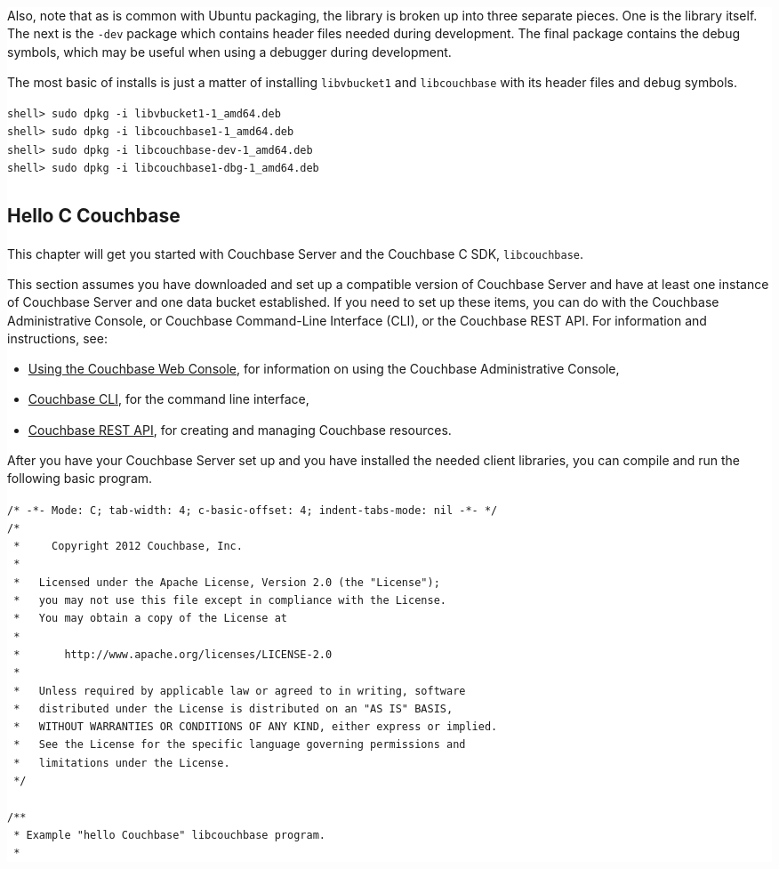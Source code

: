 Also, note that as is common with Ubuntu packaging, the library is broken up
into three separate pieces. One is the library itself. The next is the `-dev`
package which contains header files needed during development. The final package
contains the debug symbols, which may be useful when using a debugger during
development.

The most basic of installs is just a matter of installing `libvbucket1` and
`libcouchbase` with its header files and debug symbols.

<a id="linux_deb_pkginst"></a>


```
shell> sudo dpkg -i libvbucket1-1_amd64.deb
shell> sudo dpkg -i libcouchbase1-1_amd64.deb
shell> sudo dpkg -i libcouchbase-dev-1_amd64.deb
shell> sudo dpkg -i libcouchbase1-dbg-1_amd64.deb
```

<a id="hello_couchbase-c-sdk"></a>

## Hello C Couchbase

This chapter will get you started with Couchbase Server and the Couchbase C SDK,
`libcouchbase`.

This section assumes you have downloaded and set up a compatible version of
Couchbase Server and have at least one instance of Couchbase Server and one data
bucket established. If you need to set up these items, you can do with the
Couchbase Administrative Console, or Couchbase Command-Line Interface (CLI), or
the Couchbase REST API. For information and instructions, see:

 * [Using the Couchbase Web
   Console](http://www.couchbase.com/docs/couchbase-manual-1.8/couchbase-introduction.html),
   for information on using the Couchbase Administrative Console,

 * [Couchbase
   CLI](http://www.couchbase.com/docs/couchbase-manual-1.8/couchbase-admin-web-console.html),
   for the command line interface,

 * [Couchbase REST
   API](http://www.couchbase.com/docs/couchbase-manual-1.8/couchbase-admin-restapi.html),
   for creating and managing Couchbase resources.

After you have your Couchbase Server set up and you have installed the needed
client libraries, you can compile and run the following basic program.


```
/* -*- Mode: C; tab-width: 4; c-basic-offset: 4; indent-tabs-mode: nil -*- */
/*
 *     Copyright 2012 Couchbase, Inc.
 *
 *   Licensed under the Apache License, Version 2.0 (the "License");
 *   you may not use this file except in compliance with the License.
 *   You may obtain a copy of the License at
 *
 *       http://www.apache.org/licenses/LICENSE-2.0
 *
 *   Unless required by applicable law or agreed to in writing, software
 *   distributed under the License is distributed on an "AS IS" BASIS,
 *   WITHOUT WARRANTIES OR CONDITIONS OF ANY KIND, either express or implied.
 *   See the License for the specific language governing permissions and
 *   limitations under the License.
 */

/**
 * Example "hello Couchbase" libcouchbase program.
 *
```
